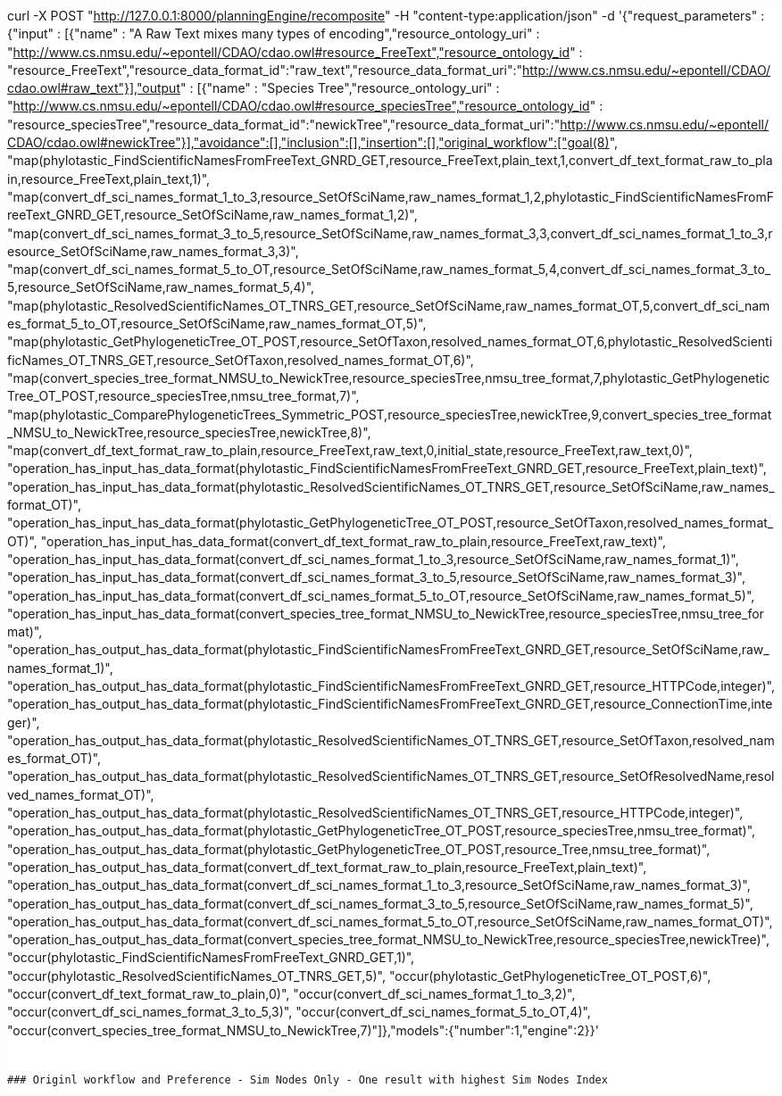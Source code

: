 curl -X POST "http://127.0.0.1:8000/planningEngine/recomposite" -H "content-type:application/json" -d '{"request_parameters" : {"input" : [{"name" : "A Raw Text mixes many types of encoding","resource_ontology_uri" : "http://www.cs.nmsu.edu/~epontell/CDAO/cdao.owl#resource_FreeText","resource_ontology_id" : "resource_FreeText","resource_data_format_id":"raw_text","resource_data_format_uri":"http://www.cs.nmsu.edu/~epontell/CDAO/cdao.owl#raw_text"}],"output" : [{"name" : "Species Tree","resource_ontology_uri" : "http://www.cs.nmsu.edu/~epontell/CDAO/cdao.owl#resource_speciesTree","resource_ontology_id" : "resource_speciesTree","resource_data_format_id":"newickTree","resource_data_format_uri":"http://www.cs.nmsu.edu/~epontell/CDAO/cdao.owl#newickTree"}],"avoidance":[],"inclusion":[],"insertion":[],"original_workflow":["goal(8)", "map(phylotastic_FindScientificNamesFromFreeText_GNRD_GET,resource_FreeText,plain_text,1,convert_df_text_format_raw_to_plain,resource_FreeText,plain_text,1)", "map(convert_df_sci_names_format_1_to_3,resource_SetOfSciName,raw_names_format_1,2,phylotastic_FindScientificNamesFromFreeText_GNRD_GET,resource_SetOfSciName,raw_names_format_1,2)", "map(convert_df_sci_names_format_3_to_5,resource_SetOfSciName,raw_names_format_3,3,convert_df_sci_names_format_1_to_3,resource_SetOfSciName,raw_names_format_3,3)", "map(convert_df_sci_names_format_5_to_OT,resource_SetOfSciName,raw_names_format_5,4,convert_df_sci_names_format_3_to_5,resource_SetOfSciName,raw_names_format_5,4)", "map(phylotastic_ResolvedScientificNames_OT_TNRS_GET,resource_SetOfSciName,raw_names_format_OT,5,convert_df_sci_names_format_5_to_OT,resource_SetOfSciName,raw_names_format_OT,5)", "map(phylotastic_GetPhylogeneticTree_OT_POST,resource_SetOfTaxon,resolved_names_format_OT,6,phylotastic_ResolvedScientificNames_OT_TNRS_GET,resource_SetOfTaxon,resolved_names_format_OT,6)", "map(convert_species_tree_format_NMSU_to_NewickTree,resource_speciesTree,nmsu_tree_format,7,phylotastic_GetPhylogeneticTree_OT_POST,resource_speciesTree,nmsu_tree_format,7)", "map(phylotastic_ComparePhylogeneticTrees_Symmetric_POST,resource_speciesTree,newickTree,9,convert_species_tree_format_NMSU_to_NewickTree,resource_speciesTree,newickTree,8)", "map(convert_df_text_format_raw_to_plain,resource_FreeText,raw_text,0,initial_state,resource_FreeText,raw_text,0)", "operation_has_input_has_data_format(phylotastic_FindScientificNamesFromFreeText_GNRD_GET,resource_FreeText,plain_text)", "operation_has_input_has_data_format(phylotastic_ResolvedScientificNames_OT_TNRS_GET,resource_SetOfSciName,raw_names_format_OT)", "operation_has_input_has_data_format(phylotastic_GetPhylogeneticTree_OT_POST,resource_SetOfTaxon,resolved_names_format_OT)", "operation_has_input_has_data_format(convert_df_text_format_raw_to_plain,resource_FreeText,raw_text)", "operation_has_input_has_data_format(convert_df_sci_names_format_1_to_3,resource_SetOfSciName,raw_names_format_1)", "operation_has_input_has_data_format(convert_df_sci_names_format_3_to_5,resource_SetOfSciName,raw_names_format_3)", "operation_has_input_has_data_format(convert_df_sci_names_format_5_to_OT,resource_SetOfSciName,raw_names_format_5)", "operation_has_input_has_data_format(convert_species_tree_format_NMSU_to_NewickTree,resource_speciesTree,nmsu_tree_format)", "operation_has_output_has_data_format(phylotastic_FindScientificNamesFromFreeText_GNRD_GET,resource_SetOfSciName,raw_names_format_1)", "operation_has_output_has_data_format(phylotastic_FindScientificNamesFromFreeText_GNRD_GET,resource_HTTPCode,integer)", "operation_has_output_has_data_format(phylotastic_FindScientificNamesFromFreeText_GNRD_GET,resource_ConnectionTime,integer)", "operation_has_output_has_data_format(phylotastic_ResolvedScientificNames_OT_TNRS_GET,resource_SetOfTaxon,resolved_names_format_OT)", "operation_has_output_has_data_format(phylotastic_ResolvedScientificNames_OT_TNRS_GET,resource_SetOfResolvedName,resolved_names_format_OT)", "operation_has_output_has_data_format(phylotastic_ResolvedScientificNames_OT_TNRS_GET,resource_HTTPCode,integer)", "operation_has_output_has_data_format(phylotastic_GetPhylogeneticTree_OT_POST,resource_speciesTree,nmsu_tree_format)", "operation_has_output_has_data_format(phylotastic_GetPhylogeneticTree_OT_POST,resource_Tree,nmsu_tree_format)", "operation_has_output_has_data_format(convert_df_text_format_raw_to_plain,resource_FreeText,plain_text)", "operation_has_output_has_data_format(convert_df_sci_names_format_1_to_3,resource_SetOfSciName,raw_names_format_3)", "operation_has_output_has_data_format(convert_df_sci_names_format_3_to_5,resource_SetOfSciName,raw_names_format_5)", "operation_has_output_has_data_format(convert_df_sci_names_format_5_to_OT,resource_SetOfSciName,raw_names_format_OT)", "operation_has_output_has_data_format(convert_species_tree_format_NMSU_to_NewickTree,resource_speciesTree,newickTree)", "occur(phylotastic_FindScientificNamesFromFreeText_GNRD_GET,1)", "occur(phylotastic_ResolvedScientificNames_OT_TNRS_GET,5)", "occur(phylotastic_GetPhylogeneticTree_OT_POST,6)", "occur(convert_df_text_format_raw_to_plain,0)", "occur(convert_df_sci_names_format_1_to_3,2)", "occur(convert_df_sci_names_format_3_to_5,3)", "occur(convert_df_sci_names_format_5_to_OT,4)", "occur(convert_species_tree_format_NMSU_to_NewickTree,7)"]},"models":{"number":1,"engine":2}}'
```

### Originl workflow and Preference - Sim Nodes Only - One result with highest Sim Nodes Index
```